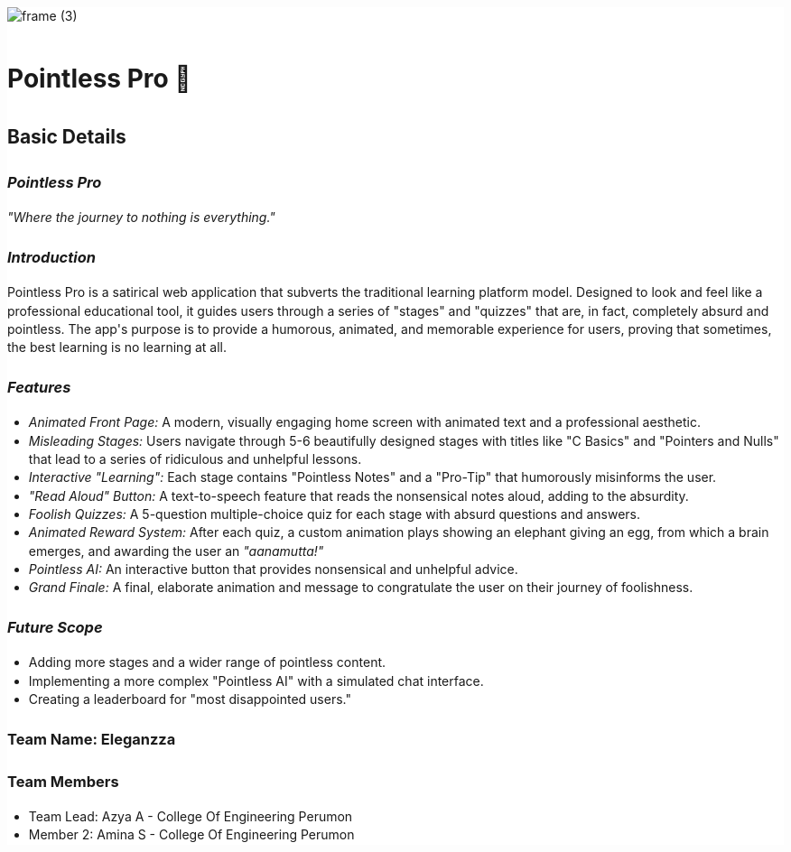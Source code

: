 <img width="3188" height="1202" alt="frame (3)" src="https://github.com/user-attachments/assets/517ad8e9-ad22-457d-9538-a9e62d137cd7" />


# Pointless Pro 🎯


## Basic Details

### *Pointless Pro*

*"Where the journey to nothing is everything."*

### *Introduction*

Pointless Pro is a satirical web application that subverts the traditional learning platform model. Designed to look and feel like a professional educational tool, it guides users through a series of "stages" and "quizzes" that are, in fact, completely absurd and pointless. The app's purpose is to provide a humorous, animated, and memorable experience for users, proving that sometimes, the best learning is no learning at all.

### *Features*

* *Animated Front Page:* A modern, visually engaging home screen with animated text and a professional aesthetic.
* *Misleading Stages:* Users navigate through 5-6 beautifully designed stages with titles like "C Basics" and "Pointers and Nulls" that lead to a series of ridiculous and unhelpful lessons.
* *Interactive "Learning":* Each stage contains "Pointless Notes" and a "Pro-Tip" that humorously misinforms the user.
* *"Read Aloud" Button:* A text-to-speech feature that reads the nonsensical notes aloud, adding to the absurdity.
* *Foolish Quizzes:* A 5-question multiple-choice quiz for each stage with absurd questions and answers.
* *Animated Reward System:* After each quiz, a custom animation plays showing an elephant giving an egg, from which a brain emerges, and awarding the user an *"aanamutta!"*
* *Pointless AI:* An interactive button that provides nonsensical and unhelpful advice.
* *Grand Finale:* A final, elaborate animation and message to congratulate the user on their journey of foolishness.

### *Future Scope*

* Adding more stages and a wider range of pointless content.
* Implementing a more complex "Pointless AI" with a simulated chat interface.
* Creating a leaderboard for "most disappointed users."

### Team Name: Eleganzza


### Team Members
- Team Lead: Azya A - College Of Engineering Perumon
- Member 2: Amina S - College Of Engineering Perumon
